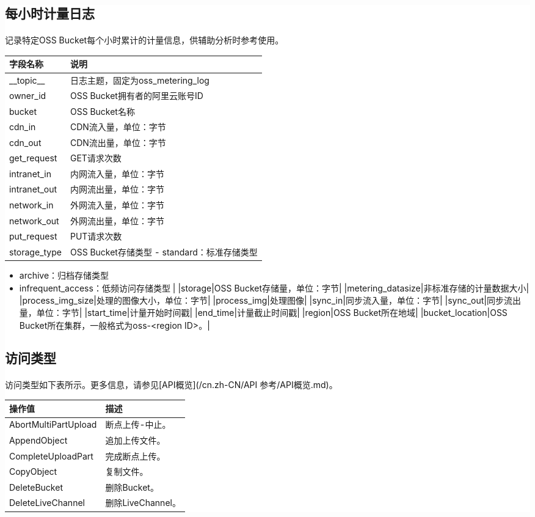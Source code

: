 ## 每小时计量日志

记录特定OSS Bucket每个小时累计的计量信息，供辅助分析时参考使用。

|字段名称|说明|
|:---|:-|
|\_\_topic\_\_|日志主题，固定为oss\_metering\_log|
|owner\_id|OSS Bucket拥有者的阿里云账号ID|
|bucket|OSS Bucket名称|
|cdn\_in|CDN流入量，单位：字节|
|cdn\_out|CDN流出量，单位：字节|
|get\_request|GET请求次数|
|intranet\_in|内网流入量，单位：字节|
|intranet\_out|内网流出量，单位：字节|
|network\_in|外网流入量，单位：字节|
|network\_out|外网流出量，单位：字节|
|put\_request|PUT请求次数|
|storage\_type|OSS Bucket存储类型 -   standard：标准存储类型
-   archive：归档存储类型
-   infrequent\_access：低频访问存储类型 |
|storage|OSS Bucket存储量，单位：字节|
|metering\_datasize|非标准存储的计量数据大小|
|process\_img\_size|处理的图像大小，单位：字节|
|process\_img|处理图像|
|sync\_in|同步流入量，单位：字节|
|sync\_out|同步流出量，单位：字节|
|start\_time|计量开始时间戳|
|end\_time|计量截止时间戳|
|region|OSS Bucket所在地域|
|bucket\_location|OSS Bucket所在集群，一般格式为oss-<region ID\>。|

## 访问类型

访问类型如下表所示。更多信息，请参见[API概览](/cn.zh-CN/API 参考/API概览.md)。

|操作值|描述|
|:--|:-|
|AbortMultiPartUpload|断点上传-中止。|
|AppendObject|追加上传文件。|
|CompleteUploadPart|完成断点上传。|
|CopyObject|复制文件。|
|DeleteBucket|删除Bucket。|
|DeleteLiveChannel|删除LiveChannel。|